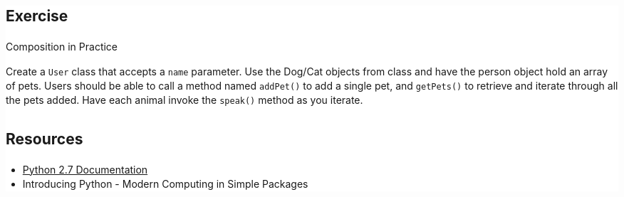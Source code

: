 ## Exercise 

Composition in Practice

Create a `User` class that accepts a `name` parameter. Use the Dog/Cat objects from class and have the person object hold an array of pets. Users should be able to call a method named `addPet()` to add a single pet, and `getPets()` to retrieve and iterate through all the pets added. Have each animal invoke the `speak()` method as you iterate. 


## Resources

* [Python 2.7 Documentation](https://docs.python.org/2/)
* Introducing Python - Modern Computing in Simple Packages
